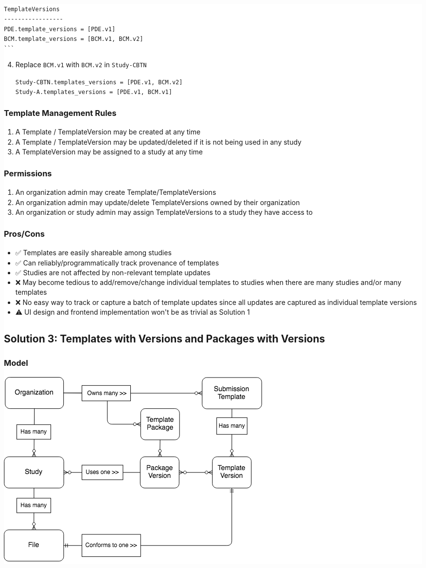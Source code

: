     TemplateVersions
    -----------------
    PDE.template_versions = [PDE.v1]
    BCM.template_versions = [BCM.v1, BCM.v2]
    ```

4. Replace `BCM.v1` with `BCM.v2` in `Study-CBTN`

    ```
    Study-CBTN.templates_versions = [PDE.v1, BCM.v2]
    Study-A.templates_versions = [PDE.v1, BCM.v1]
    ```

### Template Management Rules

1. A Template / TemplateVersion may be created at any time
2. A Template / TemplateVersion may be updated/deleted if it is not being used in any study
3. A TemplateVersion may be assigned to a study at any time

### Permissions

1. An organization admin may create Template/TemplateVersions
2. An organization admin may update/delete TemplateVersions owned by their organization
3. An organization or study admin may assign TemplateVersions to a study they have access to

### Pros/Cons

-   ✅ Templates are easily shareable among studies
-   ✅ Can reliably/programmatically track provenance of templates
-   ✅ Studies are not affected by non-relevant template updates
-   ❌ May become tedious to add/remove/change individual templates to studies when there are many studies
    and/or many templates
-   ❌ No easy way to track or capture a batch of template updates since all updates are captured as individual template
    versions
-   ⚠️ UI design and frontend implementation won't be as trivial as Solution 1

## Solution 3: Templates with Versions and Packages with Versions

### Model

![Model](../_static/images/template-models-solution3.png)
